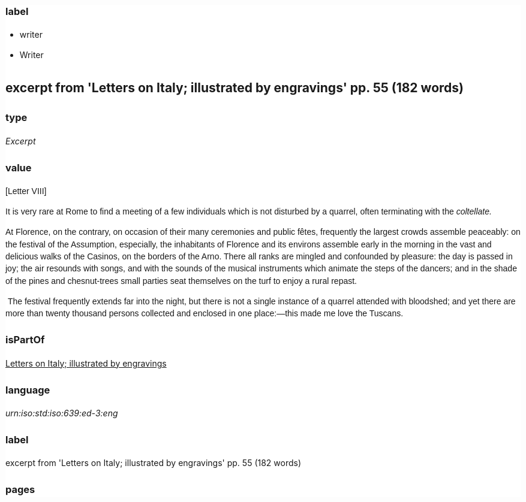 ### label

 - writer

 - Writer

## excerpt from 'Letters on Italy; illustrated by engravings' pp. 55 (182 words)

### type


*Excerpt*

### value


<p class="MsoNormal" style="mso-pagination: none; mso-layout-grid-align: none; text-autospace: none;"><span style="font-family: Arial; mso-ansi-language: EN-US;">[Letter VIII]</span></p>
<p class="MsoNormal" style="mso-pagination: none; mso-layout-grid-align: none; text-autospace: none;"><span style="font-family: Arial; mso-ansi-language: EN-US;">It is very rare at Rome to find a meeting of a few individuals which is not disturbed by a quarrel, often terminating with the <em>coltellate.</em></span></p>
<p class="MsoNormal" style="mso-pagination: none; mso-layout-grid-align: none; text-autospace: none;"><span style="font-family: Arial; mso-ansi-language: EN-US;">At Florence, on the contrary, on occasion of their many ceremonies and public f&ecirc;tes, frequently the largest crowds assemble peaceably: on the festival of the Assumption, especially, the inhabitants of Florence and its environs assemble early in the morning in the vast and delicious walks of the Casinos, on the borders of the Arno. There all ranks are mingled and confounded by pleasure: the day is passed in joy; the air resounds with songs, and with the sounds of the musical instruments which animate the steps of the dancers; and in the shade of the pines and chesnut-trees small parties seat themselves on the turf to enjoy a rural repast.</span></p>
<p class="MsoNormal" style="mso-pagination: none; mso-layout-grid-align: none; text-autospace: none;"><span style="font-family: Arial; mso-ansi-language: EN-US;">&nbsp;</span><span style="font-family: Arial;">The festival frequently extends far into the night, but there is not a single instance of a quarrel attended with bloodshed; and yet there are more than twenty thousand persons collected and enclosed in one place:&mdash;this made me love the Tuscans.</span></p>

### isPartOf


[Letters on Italy; illustrated by engravings](#Letters-on-Italy;-illustrated-by-engravings)

### language


*urn:iso:std:iso:639:ed-3:eng*

### label


excerpt from 'Letters on Italy; illustrated by engravings' pp. 55 (182 words)

### pages
